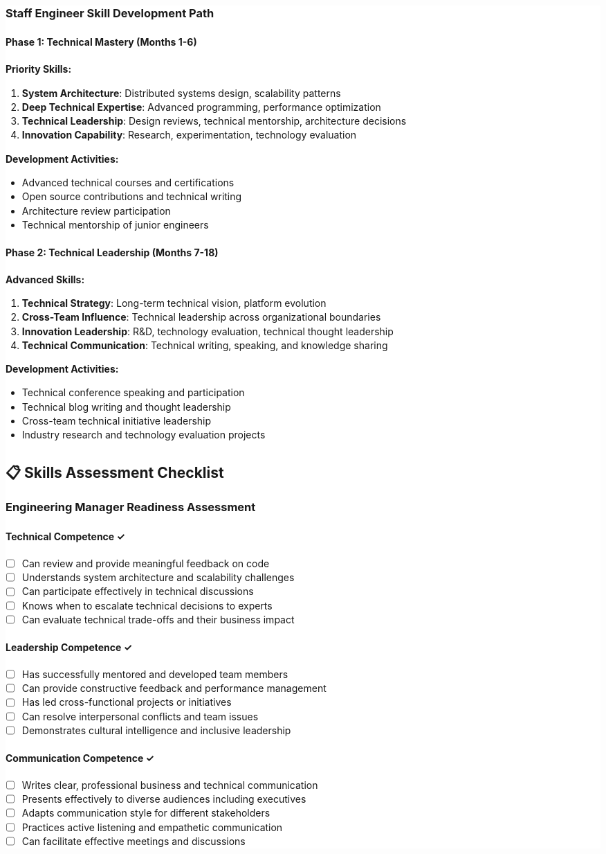 ### Staff Engineer Skill Development Path

#### Phase 1: Technical Mastery (Months 1-6)
**Priority Skills:**
1. **System Architecture**: Distributed systems design, scalability patterns
2. **Deep Technical Expertise**: Advanced programming, performance optimization
3. **Technical Leadership**: Design reviews, technical mentorship, architecture decisions
4. **Innovation Capability**: Research, experimentation, technology evaluation

**Development Activities:**
- Advanced technical courses and certifications
- Open source contributions and technical writing
- Architecture review participation
- Technical mentorship of junior engineers

#### Phase 2: Technical Leadership (Months 7-18)
**Advanced Skills:**
1. **Technical Strategy**: Long-term technical vision, platform evolution
2. **Cross-Team Influence**: Technical leadership across organizational boundaries
3. **Innovation Leadership**: R&D, technology evaluation, technical thought leadership
4. **Technical Communication**: Technical writing, speaking, and knowledge sharing

**Development Activities:**
- Technical conference speaking and participation
- Technical blog writing and thought leadership
- Cross-team technical initiative leadership
- Industry research and technology evaluation projects

## 📋 Skills Assessment Checklist

### Engineering Manager Readiness Assessment

#### Technical Competence ✓
- [ ] Can review and provide meaningful feedback on code
- [ ] Understands system architecture and scalability challenges
- [ ] Can participate effectively in technical discussions
- [ ] Knows when to escalate technical decisions to experts
- [ ] Can evaluate technical trade-offs and their business impact

#### Leadership Competence ✓
- [ ] Has successfully mentored and developed team members
- [ ] Can provide constructive feedback and performance management
- [ ] Has led cross-functional projects or initiatives
- [ ] Can resolve interpersonal conflicts and team issues
- [ ] Demonstrates cultural intelligence and inclusive leadership

#### Communication Competence ✓
- [ ] Writes clear, professional business and technical communication
- [ ] Presents effectively to diverse audiences including executives
- [ ] Adapts communication style for different stakeholders
- [ ] Practices active listening and empathetic communication
- [ ] Can facilitate effective meetings and discussions
